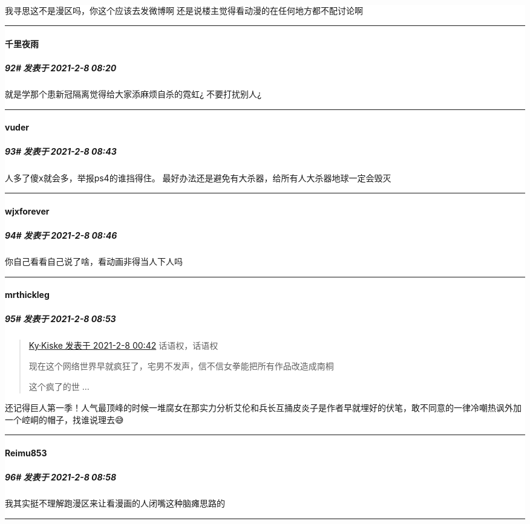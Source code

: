 
我寻思这不是漫区吗，你这个应该去发微博啊
还是说楼主觉得看动漫的在任何地方都不配讨论啊


-----

####  千里夜雨  
##### 92#       发表于 2021-2-8 08:20


就是学那个患新冠隔离觉得给大家添麻烦自杀的霓虹¿
不要打扰别人¿


-----

####  vuder  
##### 93#       发表于 2021-2-8 08:43


人多了傻x就会多，举报ps4的谁挡得住。
最好办法还是避免有大杀器，给所有人大杀器地球一定会毁灭


-----

####  wjxforever  
##### 94#       发表于 2021-2-8 08:46


你自己看看自己说了啥，看动画非得当人下人吗


-----

####  mrthickleg  
##### 95#       发表于 2021-2-8 08:53


<blockquote><a href="httphttps://bbs.saraba1st.com/2b/forum.php?mod=redirect&amp;goto=findpost&amp;pid=50271793&amp;ptid=1986835" target="_blank">Ky·Kiske 发表于 2021-2-8 00:42</a>
话语权，话语权

现在这个网络世界早就疯狂了，宅男不发声，信不信女拳能把所有作品改造成南桐

这个疯了的世 ...</blockquote>
还记得巨人第一季！人气最顶峰的时候一堆腐女在那实力分析艾伦和兵长互捅皮炎子是作者早就埋好的伏笔，敢不同意的一律冷嘲热讽外加一个崆峒的帽子，找谁说理去😅


-----

####  Reimu853  
##### 96#       发表于 2021-2-8 08:58


我其实挺不理解跑漫区来让看漫画的人闭嘴这种脑瘫思路的


-----

